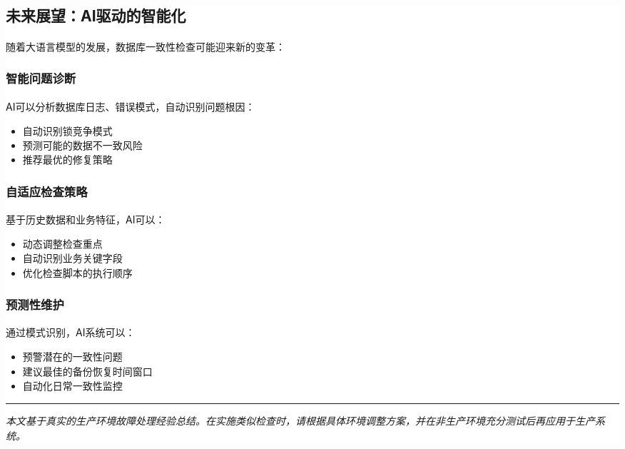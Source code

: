 ## 未来展望：AI驱动的智能化

随着大语言模型的发展，数据库一致性检查可能迎来新的变革：

### 智能问题诊断

AI可以分析数据库日志、错误模式，自动识别问题根因：

- 自动识别锁竞争模式
- 预测可能的数据不一致风险
- 推荐最优的修复策略

### 自适应检查策略

基于历史数据和业务特征，AI可以：

- 动态调整检查重点
- 自动识别业务关键字段
- 优化检查脚本的执行顺序

### 预测性维护

通过模式识别，AI系统可以：

- 预警潜在的一致性问题
- 建议最佳的备份恢复时间窗口
- 自动化日常一致性监控

---

*本文基于真实的生产环境故障处理经验总结。在实施类似检查时，请根据具体环境调整方案，并在非生产环境充分测试后再应用于生产系统。*
